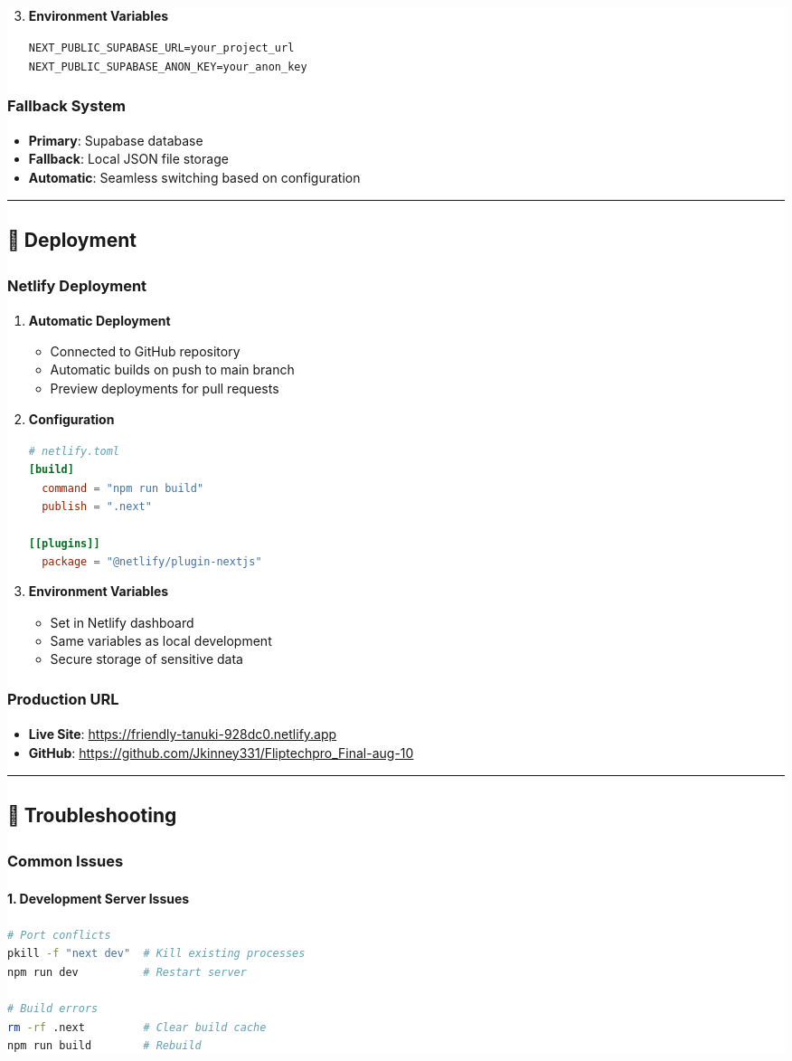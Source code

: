 3. **Environment Variables**
   ```env
   NEXT_PUBLIC_SUPABASE_URL=your_project_url
   NEXT_PUBLIC_SUPABASE_ANON_KEY=your_anon_key
   ```

### Fallback System
- **Primary**: Supabase database
- **Fallback**: Local JSON file storage
- **Automatic**: Seamless switching based on configuration

---

## 🚀 Deployment

### Netlify Deployment

1. **Automatic Deployment**
   - Connected to GitHub repository
   - Automatic builds on push to main branch
   - Preview deployments for pull requests

2. **Configuration**
   ```toml
   # netlify.toml
   [build]
     command = "npm run build"
     publish = ".next"
   
   [[plugins]]
     package = "@netlify/plugin-nextjs"
   ```

3. **Environment Variables**
   - Set in Netlify dashboard
   - Same variables as local development
   - Secure storage of sensitive data

### Production URL
- **Live Site**: https://friendly-tanuki-928dc0.netlify.app
- **GitHub**: https://github.com/Jkinney331/Fliptechpro_Final-aug-10

---

## 🔧 Troubleshooting

### Common Issues

#### 1. Development Server Issues
```bash
# Port conflicts
pkill -f "next dev"  # Kill existing processes
npm run dev          # Restart server

# Build errors
rm -rf .next         # Clear build cache
npm run build        # Rebuild
```
